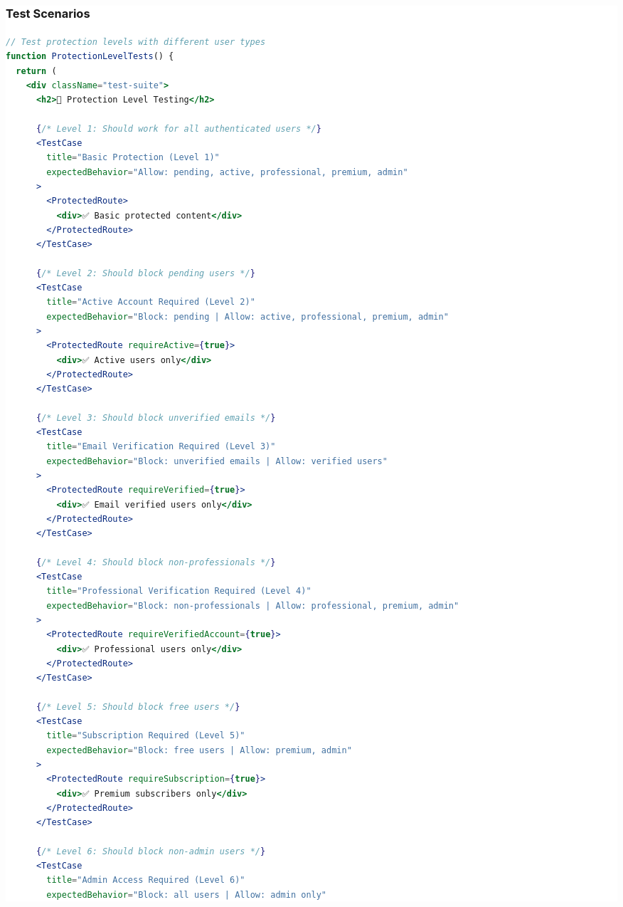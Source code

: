 ### Test Scenarios

```jsx
// Test protection levels with different user types
function ProtectionLevelTests() {
  return (
    <div className="test-suite">
      <h2>🧪 Protection Level Testing</h2>

      {/* Level 1: Should work for all authenticated users */}
      <TestCase
        title="Basic Protection (Level 1)"
        expectedBehavior="Allow: pending, active, professional, premium, admin"
      >
        <ProtectedRoute>
          <div>✅ Basic protected content</div>
        </ProtectedRoute>
      </TestCase>

      {/* Level 2: Should block pending users */}
      <TestCase
        title="Active Account Required (Level 2)"
        expectedBehavior="Block: pending | Allow: active, professional, premium, admin"
      >
        <ProtectedRoute requireActive={true}>
          <div>✅ Active users only</div>
        </ProtectedRoute>
      </TestCase>

      {/* Level 3: Should block unverified emails */}
      <TestCase
        title="Email Verification Required (Level 3)"
        expectedBehavior="Block: unverified emails | Allow: verified users"
      >
        <ProtectedRoute requireVerified={true}>
          <div>✅ Email verified users only</div>
        </ProtectedRoute>
      </TestCase>

      {/* Level 4: Should block non-professionals */}
      <TestCase
        title="Professional Verification Required (Level 4)"
        expectedBehavior="Block: non-professionals | Allow: professional, premium, admin"
      >
        <ProtectedRoute requireVerifiedAccount={true}>
          <div>✅ Professional users only</div>
        </ProtectedRoute>
      </TestCase>

      {/* Level 5: Should block free users */}
      <TestCase
        title="Subscription Required (Level 5)"
        expectedBehavior="Block: free users | Allow: premium, admin"
      >
        <ProtectedRoute requireSubscription={true}>
          <div>✅ Premium subscribers only</div>
        </ProtectedRoute>
      </TestCase>

      {/* Level 6: Should block non-admin users */}
      <TestCase
        title="Admin Access Required (Level 6)"
        expectedBehavior="Block: all users | Allow: admin only"
```